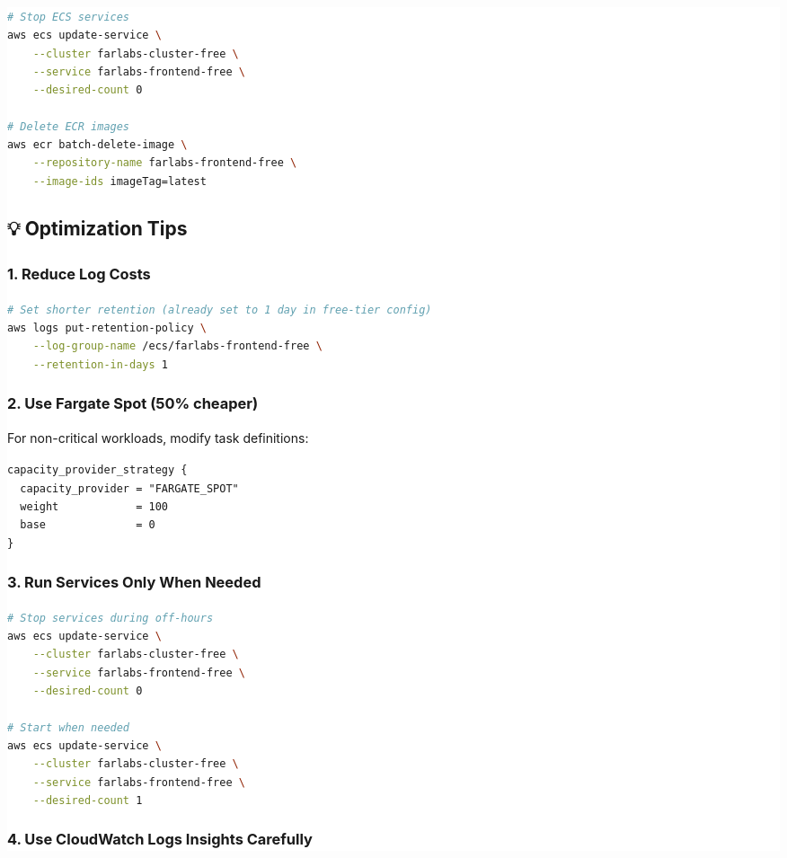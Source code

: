 ```bash
# Stop ECS services
aws ecs update-service \
    --cluster farlabs-cluster-free \
    --service farlabs-frontend-free \
    --desired-count 0

# Delete ECR images
aws ecr batch-delete-image \
    --repository-name farlabs-frontend-free \
    --image-ids imageTag=latest
```

## 💡 Optimization Tips

### 1. Reduce Log Costs

```bash
# Set shorter retention (already set to 1 day in free-tier config)
aws logs put-retention-policy \
    --log-group-name /ecs/farlabs-frontend-free \
    --retention-in-days 1
```

### 2. Use Fargate Spot (50% cheaper)

For non-critical workloads, modify task definitions:

```hcl
capacity_provider_strategy {
  capacity_provider = "FARGATE_SPOT"
  weight            = 100
  base              = 0
}
```

### 3. Run Services Only When Needed

```bash
# Stop services during off-hours
aws ecs update-service \
    --cluster farlabs-cluster-free \
    --service farlabs-frontend-free \
    --desired-count 0

# Start when needed
aws ecs update-service \
    --cluster farlabs-cluster-free \
    --service farlabs-frontend-free \
    --desired-count 1
```

### 4. Use CloudWatch Logs Insights Carefully
